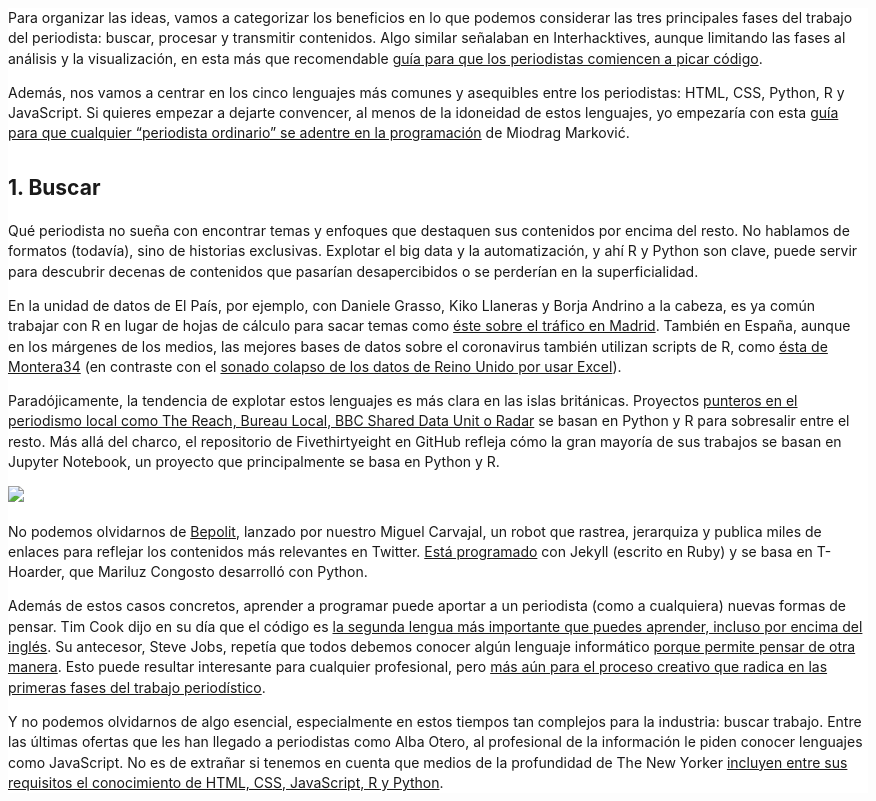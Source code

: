 Para organizar las ideas, vamos a categorizar los beneficios en lo que podemos considerar las tres principales fases del trabajo del periodista: buscar, procesar y transmitir contenidos. Algo similar señalaban en Interhacktives, aunque limitando las fases al análisis y la visualización, en esta más que recomendable [guía para que los periodistas comiencen a picar código](http://www.interhacktives.com/2020/02/25/the-journalists-guide-to-coding-part-i/).

Además, nos vamos a centrar en los cinco lenguajes más comunes y asequibles entre los periodistas: HTML, CSS, Python, R y JavaScript. Si quieres empezar a dejarte convencer, al menos de la idoneidad de estos lenguajes, yo empezaría con esta [guía para que cualquier “periodista ordinario” se adentre en la programación](https://medium.com/@micco.markovic/the-guide-for-learning-programming-for-data-journalists-from-the-real-journalist-i-mean-no-geek-9fac6e427300) de Miodrag Marković.

## 1. Buscar

Qué periodista no sueña con encontrar temas y enfoques que destaquen sus contenidos por encima del resto. No hablamos de formatos (todavía), sino de historias exclusivas. Explotar el big data y la automatización, y ahí R y Python son clave, puede servir para descubrir decenas de contenidos que pasarían desapercibidos o se perderían en la superficialidad.

En la unidad de datos de El País, por ejemplo, con Daniele Grasso, Kiko Llaneras y Borja Andrino a la cabeza, es ya común trabajar con R en lugar de hojas de cálculo para sacar temas como [éste sobre el tráfico en Madrid](https://elpais.com/ccaa/2019/01/30/madrid/1548865629_320905.html?rel=mas). También en España, aunque en los márgenes de los medios, las mejores bases de datos sobre el coronavirus también utilizan scripts de R, como [ésta de Montera34](https://github.com/montera34/escovid19data) (en contraste con el [sonado colapso de los datos de Reino Unido por usar Excel](https://twitter.com/MaxCRoser/status/1313046638915706880)).

Paradójicamente, la tendencia de explotar estos lenguajes es más clara en las islas británicas. Proyectos [punteros en el periodismo local como The Reach, Bureau Local, BBC Shared Data Unit o Radar](https://mip.umh.es/blog/2019/03/05/periodismo-datos-localizado-reino-unido/) se basan en Python y R para sobresalir entre el resto. Más allá del charco, el repositorio de Fivethirtyeight en GitHub refleja cómo la gran mayoría de sus trabajos se basan en Jupyter Notebook, un proyecto que principalmente se basa en Python y R.

![](https://lh5.googleusercontent.com/sLaaAQUQwgaee1o0YfaporVnSeHazSt9JVe3-wlsfcjzUFQAXta77MnLSU7TuoOIglIDN8FX2ueeRRRJoV-wCblh9OMISCaEbaLlcQRd7g0TsQOmMSIFmiuucBmbOeCfREcK-RTy)

No podemos olvidarnos de [Bepolit](http://bepolit.es/), lanzado por nuestro Miguel Carvajal, un robot que rastrea, jerarquiza y publica miles de enlaces para reflejar los contenidos más relevantes en Twitter. [Está programado](https://twitter.com/mcarvajal_/status/1341157041130401794) con Jekyll (escrito en Ruby) y se basa en T-Hoarder, que Mariluz Congosto desarrolló con Python.

Además de estos casos concretos, aprender a programar puede aportar a un periodista (como a cualquiera) nuevas formas de pensar. Tim Cook dijo en su día que el código es [la segunda lengua más importante que puedes aprender, incluso por encima del inglés](https://www.baquia.com/empresas/directivos/tim-cook-mejor-aprender-programar-aprender-ingles-segundo-idioma). Su antecesor, Steve Jobs, repetía que todos debemos conocer algún lenguaje informático [porque permite pensar de otra manera](https://www.youtube.com/watch?v=XfamAqjFqJw). Esto puede resultar interesante para cualquier profesional, pero [más aún para el proceso creativo que radica en las primeras fases del trabajo periodístico](http://mediashift.org/2015/01/why-journalism-students-need-a-baseline-understanding-of-coding/).

Y no podemos olvidarnos de algo esencial, especialmente en estos tiempos tan complejos para la industria: buscar trabajo. Entre las últimas ofertas que les han llegado a periodistas como Alba Otero, al profesional de la información le piden conocer lenguajes como JavaScript. No es de extrañar si tenemos en cuenta que medios de la profundidad de The New Yorker [incluyen entre sus requisitos el conocimiento de HTML, CSS, JavaScript, R y Python](https://www.newyorker.com/home/about/data-journalist).
